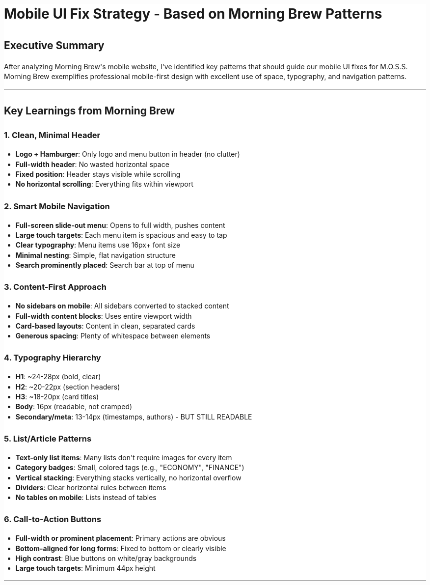 # Mobile UI Fix Strategy - Based on Morning Brew Patterns

## Executive Summary

After analyzing [Morning Brew's mobile website](https://www.morningbrew.com/), I've identified key patterns that should guide our mobile UI fixes for M.O.S.S. Morning Brew exemplifies professional mobile-first design with excellent use of space, typography, and navigation patterns.

---

## Key Learnings from Morning Brew

### 1. **Clean, Minimal Header**
- **Logo + Hamburger**: Only logo and menu button in header (no clutter)
- **Full-width header**: No wasted horizontal space
- **Fixed position**: Header stays visible while scrolling
- **No horizontal scrolling**: Everything fits within viewport

### 2. **Smart Mobile Navigation**
- **Full-screen slide-out menu**: Opens to full width, pushes content
- **Large touch targets**: Each menu item is spacious and easy to tap
- **Clear typography**: Menu items use 16px+ font size
- **Minimal nesting**: Simple, flat navigation structure
- **Search prominently placed**: Search bar at top of menu

### 3. **Content-First Approach**
- **No sidebars on mobile**: All sidebars converted to stacked content
- **Full-width content blocks**: Uses entire viewport width
- **Card-based layouts**: Content in clean, separated cards
- **Generous spacing**: Plenty of whitespace between elements

### 4. **Typography Hierarchy**
- **H1**: ~24-28px (bold, clear)
- **H2**: ~20-22px (section headers)
- **H3**: ~18-20px (card titles)
- **Body**: 16px (readable, not cramped)
- **Secondary/meta**: 13-14px (timestamps, authors) - BUT STILL READABLE

### 5. **List/Article Patterns**
- **Text-only list items**: Many lists don't require images for every item
- **Category badges**: Small, colored tags (e.g., "ECONOMY", "FINANCE")
- **Vertical stacking**: Everything stacks vertically, no horizontal overflow
- **Dividers**: Clear horizontal rules between items
- **No tables on mobile**: Lists instead of tables

### 6. **Call-to-Action Buttons**
- **Full-width or prominent placement**: Primary actions are obvious
- **Bottom-aligned for long forms**: Fixed to bottom or clearly visible
- **High contrast**: Blue buttons on white/gray backgrounds
- **Large touch targets**: Minimum 44px height

---